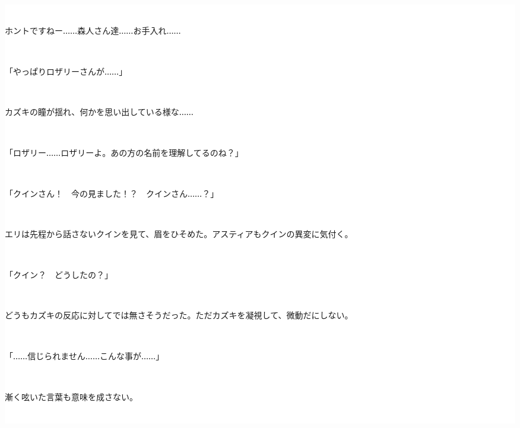 <p id="L278">
  <br/>
 </p>
 <p id="L279">
  ホントですねー……森人さん達……お手入れ……
 </p>
 <p id="L280">
  <br/>
 </p>
 <p id="L281">
  「やっぱりロザリーさんが……」
 </p>
 <p id="L282">
  <br/>
 </p>
 <p id="L283">
  カズキの瞳が揺れ、何かを思い出している様な……
 </p>
 <p id="L284">
  <br/>
 </p>
 <p id="L285">
  「ロザリー……ロザリーよ。あの方の名前を理解してるのね？」
 </p>
 <p id="L286">
  <br/>
 </p>
 <p id="L287">
  「クインさん！　今の見ました！？　クインさん……？」
 </p>
 <p id="L288">
  <br/>
 </p>
 <p id="L289">
  エリは先程から話さないクインを見て、眉をひそめた。アスティアもクインの異変に気付く。
 </p>
 <p id="L290">
  <br/>
 </p>
 <p id="L291">
  「クイン？　どうしたの？」
 </p>
 <p id="L292">
  <br/>
 </p>
 <p id="L293">
  どうもカズキの反応に対してでは無さそうだった。ただカズキを凝視して、微動だにしない。
 </p>
 <p id="L294">
  <br/>
 </p>
 <p id="L295">
  「……信じられません……こんな事が……」
 </p>
 <p id="L296">
  <br/>
 </p>
 <p id="L297">
  漸く呟いた言葉も意味を成さない。
 </p>
 <p id="L298">
  <br/>
 </p>
 <p id="L299">